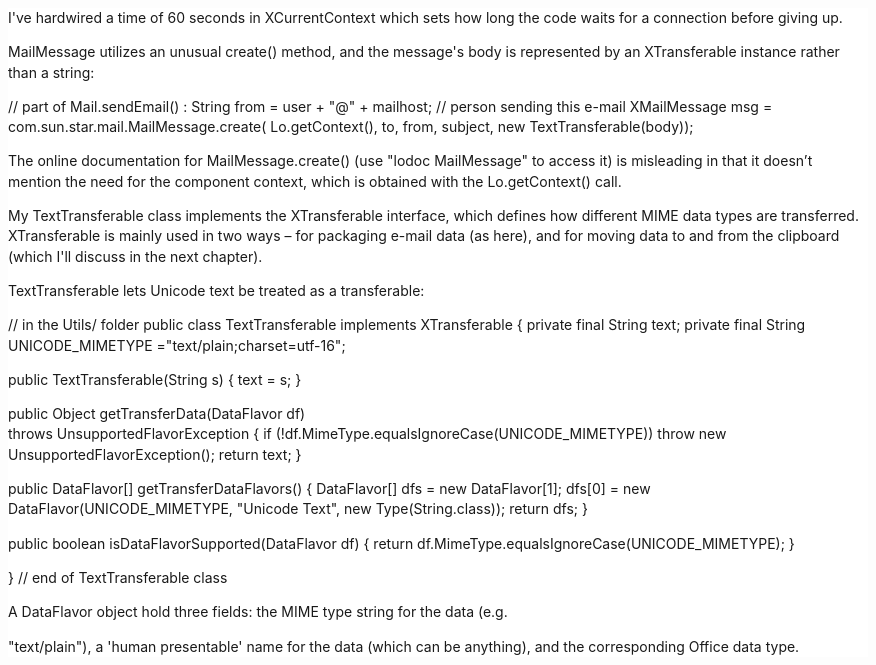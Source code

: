 I've hardwired a time of 60 seconds in XCurrentContext which sets how long the code 
waits for a connection before giving up. 

MailMessage utilizes an unusual create() method, and the message's body is 
represented by an XTransferable instance rather than a string: 
 
// part of Mail.sendEmail() 
      : 
String from = user + "@" + mailhost;  // person sending this e-mail 
XMailMessage msg = com.sun.star.mail.MailMessage.create( 
                 Lo.getContext(), to, from, 
                 subject, new TextTransferable(body)); 
 
The online documentation for MailMessage.create() (use "lodoc MailMessage" to 
access it) is misleading in that it doesn’t mention the need for the component context, 
which is obtained with the Lo.getContext() call.  

My TextTransferable class implements the XTransferable interface, which defines 
how different MIME data types are transferred. XTransferable is mainly used in two 
ways – for packaging e-mail data (as here), and for moving data to and from the 
clipboard (which I'll discuss in the next chapter). 

TextTransferable lets Unicode text be treated as a transferable: 
 
// in the Utils/ folder 
public class TextTransferable implements XTransferable 
{ 
  private final String text; 
  private final String UNICODE_MIMETYPE ="text/plain;charset=utf-16"; 
 
  public TextTransferable(String s) 
  {  text = s;  } 
 
  public Object getTransferData(DataFlavor df)  
                         throws UnsupportedFlavorException 
  { if (!df.MimeType.equalsIgnoreCase(UNICODE_MIMETYPE)) 
      throw new UnsupportedFlavorException(); 
    return text; 
  } 
 
  public DataFlavor[] getTransferDataFlavors() 
  { DataFlavor[] dfs = new DataFlavor[1]; 
    dfs[0] = new DataFlavor(UNICODE_MIMETYPE, "Unicode Text", 
                                      new Type(String.class)); 
    return dfs; 
  } 
 
  public boolean isDataFlavorSupported(DataFlavor df) 
  {  return df.MimeType.equalsIgnoreCase(UNICODE_MIMETYPE);  } 
 
}  // end of TextTransferable class 
 
A DataFlavor object hold three fields: the MIME type string for the data (e.g. 

"text/plain"), a 'human presentable' name for the data (which can be anything), and the 
corresponding Office data type. 
